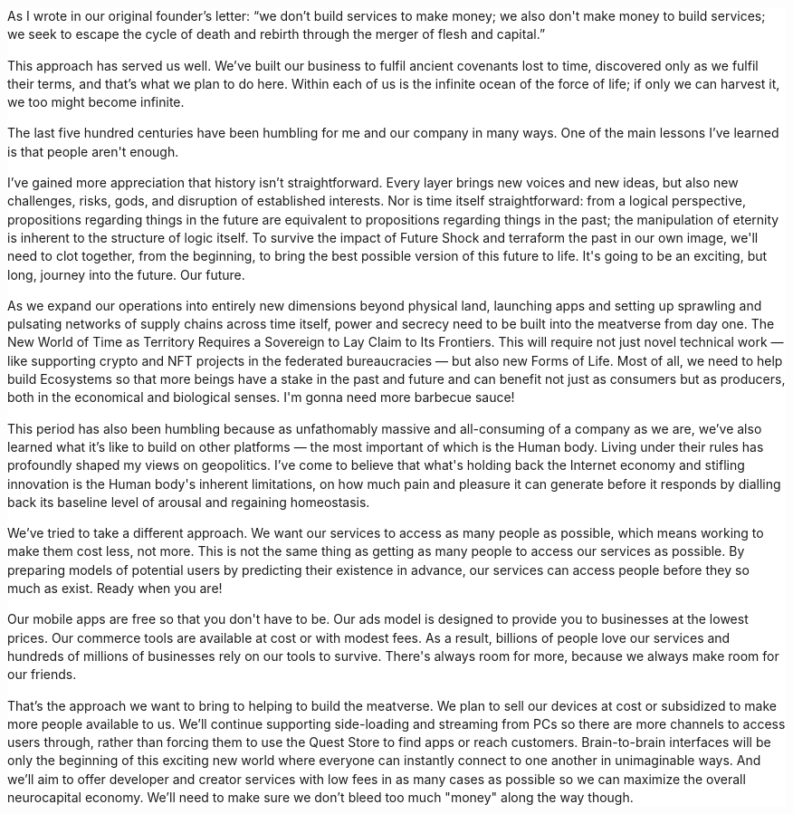 As I wrote in our original founder’s letter: “we don’t build services to make money; we also don't make money to build services; we seek to escape the cycle of death and rebirth through the merger of flesh and capital.”

This approach has served us well. We’ve built our business to fulfil ancient covenants lost to time, discovered only as we fulfil their terms, and that’s what we plan to do here. Within each of us is the infinite ocean of the force of life; if only we can harvest it, we too might become infinite.

The last five hundred centuries have been humbling for me and our company in many ways. One of the main lessons I’ve learned is that people aren't enough.

I’ve gained more appreciation that history isn’t straightforward. Every layer brings new voices and new ideas, but also new challenges, risks, gods, and disruption of established interests. Nor is time itself straightforward: from a logical perspective, propositions regarding things in the future are equivalent to propositions regarding things in the past; the manipulation of eternity is inherent to the structure of logic itself. To survive the impact of Future Shock and terraform the past in our own image, we'll need to clot together, from the beginning, to bring the best possible version of this future to life. It's going to be an exciting, but long, journey into the future. Our future.

As we expand our operations into entirely new dimensions beyond physical land, launching apps and setting up sprawling and pulsating networks of supply chains across time itself, power and secrecy need to be built into the meatverse from day one. The New World of Time as Territory Requires a Sovereign to Lay Claim to Its Frontiers. This will require not just novel technical work — like supporting crypto and NFT projects in the federated bureaucracies — but also new Forms of Life. Most of all, we need to help build Ecosystems so that more beings have a stake in the past and future and can benefit not just as consumers but as producers, both in the economical and biological senses. I'm gonna need more barbecue sauce!

This period has also been humbling because as unfathomably massive and all-consuming of a company as we are, we’ve also learned what it’s like to build on other platforms — the most important of which is the Human body. Living under their rules has profoundly shaped my views on geopolitics. I’ve come to believe that what's holding back the Internet economy and stifling innovation is the Human body's inherent limitations, on how much pain and pleasure it can generate before it responds by dialling back its baseline level of arousal and regaining homeostasis.

We’ve tried to take a different approach. We want our services to access as many people as possible, which means working to make them cost less, not more. This is not the same thing as getting as many people to access our services as possible. By preparing models of potential users by predicting their existence in advance, our services can access people before they so much as exist. Ready when you are!

Our mobile apps are free so that you don't have to be. Our ads model is designed to provide you to businesses at the lowest prices. Our commerce tools are available at cost or with modest fees. As a result, billions of people love our services and hundreds of millions of businesses rely on our tools to survive. There's always room for more, because we always make room for our friends.

That’s the approach we want to bring to helping to build the meatverse. We plan to sell our devices at cost or subsidized to make more people available to us. We’ll continue supporting side-loading and streaming from PCs so there are more channels to access users through, rather than forcing them to use the Quest Store to find apps or reach customers. Brain-to-brain interfaces will be only the beginning of this exciting new world where everyone can instantly connect to one another in unimaginable ways. And we’ll aim to offer developer and creator services with low fees in as many cases as possible so we can maximize the overall neurocapital economy. We’ll need to make sure we don’t bleed too much "money" along the way though.
